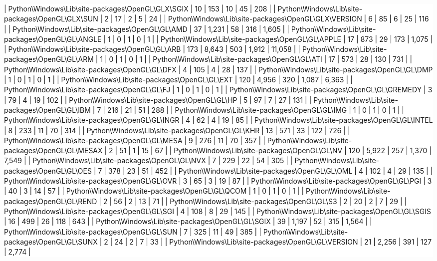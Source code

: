 | Python\Windows\Lib\site-packages\OpenGL\GLX\SGIX | 10 | 153 | 10 | 45 | 208 |
| Python\Windows\Lib\site-packages\OpenGL\GLX\SUN | 2 | 17 | 2 | 5 | 24 |
| Python\Windows\Lib\site-packages\OpenGL\GLX\VERSION | 6 | 85 | 6 | 25 | 116 |
| Python\Windows\Lib\site-packages\OpenGL\GL\AMD | 37 | 1,231 | 58 | 316 | 1,605 |
| Python\Windows\Lib\site-packages\OpenGL\GL\ANGLE | 1 | 0 | 1 | 0 | 1 |
| Python\Windows\Lib\site-packages\OpenGL\GL\APPLE | 17 | 873 | 29 | 173 | 1,075 |
| Python\Windows\Lib\site-packages\OpenGL\GL\ARB | 173 | 8,643 | 503 | 1,912 | 11,058 |
| Python\Windows\Lib\site-packages\OpenGL\GL\ARM | 1 | 0 | 1 | 0 | 1 |
| Python\Windows\Lib\site-packages\OpenGL\GL\ATI | 17 | 573 | 28 | 130 | 731 |
| Python\Windows\Lib\site-packages\OpenGL\GL\DFX | 4 | 105 | 4 | 28 | 137 |
| Python\Windows\Lib\site-packages\OpenGL\GL\DMP | 1 | 0 | 1 | 0 | 1 |
| Python\Windows\Lib\site-packages\OpenGL\GL\EXT | 120 | 4,956 | 320 | 1,087 | 6,363 |
| Python\Windows\Lib\site-packages\OpenGL\GL\FJ | 1 | 0 | 1 | 0 | 1 |
| Python\Windows\Lib\site-packages\OpenGL\GL\GREMEDY | 3 | 79 | 4 | 19 | 102 |
| Python\Windows\Lib\site-packages\OpenGL\GL\HP | 5 | 97 | 7 | 27 | 131 |
| Python\Windows\Lib\site-packages\OpenGL\GL\IBM | 7 | 216 | 21 | 51 | 288 |
| Python\Windows\Lib\site-packages\OpenGL\GL\IMG | 1 | 0 | 1 | 0 | 1 |
| Python\Windows\Lib\site-packages\OpenGL\GL\INGR | 4 | 62 | 4 | 19 | 85 |
| Python\Windows\Lib\site-packages\OpenGL\GL\INTEL | 8 | 233 | 11 | 70 | 314 |
| Python\Windows\Lib\site-packages\OpenGL\GL\KHR | 13 | 571 | 33 | 122 | 726 |
| Python\Windows\Lib\site-packages\OpenGL\GL\MESA | 9 | 276 | 11 | 70 | 357 |
| Python\Windows\Lib\site-packages\OpenGL\GL\MESAX | 2 | 51 | 1 | 15 | 67 |
| Python\Windows\Lib\site-packages\OpenGL\GL\NV | 120 | 5,922 | 257 | 1,370 | 7,549 |
| Python\Windows\Lib\site-packages\OpenGL\GL\NVX | 7 | 229 | 22 | 54 | 305 |
| Python\Windows\Lib\site-packages\OpenGL\GL\OES | 7 | 378 | 23 | 51 | 452 |
| Python\Windows\Lib\site-packages\OpenGL\GL\OML | 4 | 102 | 4 | 29 | 135 |
| Python\Windows\Lib\site-packages\OpenGL\GL\OVR | 3 | 65 | 3 | 19 | 87 |
| Python\Windows\Lib\site-packages\OpenGL\GL\PGI | 3 | 40 | 3 | 14 | 57 |
| Python\Windows\Lib\site-packages\OpenGL\GL\QCOM | 1 | 0 | 1 | 0 | 1 |
| Python\Windows\Lib\site-packages\OpenGL\GL\REND | 2 | 56 | 2 | 13 | 71 |
| Python\Windows\Lib\site-packages\OpenGL\GL\S3 | 2 | 20 | 2 | 7 | 29 |
| Python\Windows\Lib\site-packages\OpenGL\GL\SGI | 4 | 108 | 8 | 29 | 145 |
| Python\Windows\Lib\site-packages\OpenGL\GL\SGIS | 16 | 499 | 26 | 118 | 643 |
| Python\Windows\Lib\site-packages\OpenGL\GL\SGIX | 39 | 1,197 | 52 | 315 | 1,564 |
| Python\Windows\Lib\site-packages\OpenGL\GL\SUN | 7 | 325 | 11 | 49 | 385 |
| Python\Windows\Lib\site-packages\OpenGL\GL\SUNX | 2 | 24 | 2 | 7 | 33 |
| Python\Windows\Lib\site-packages\OpenGL\GL\VERSION | 21 | 2,256 | 391 | 127 | 2,774 |